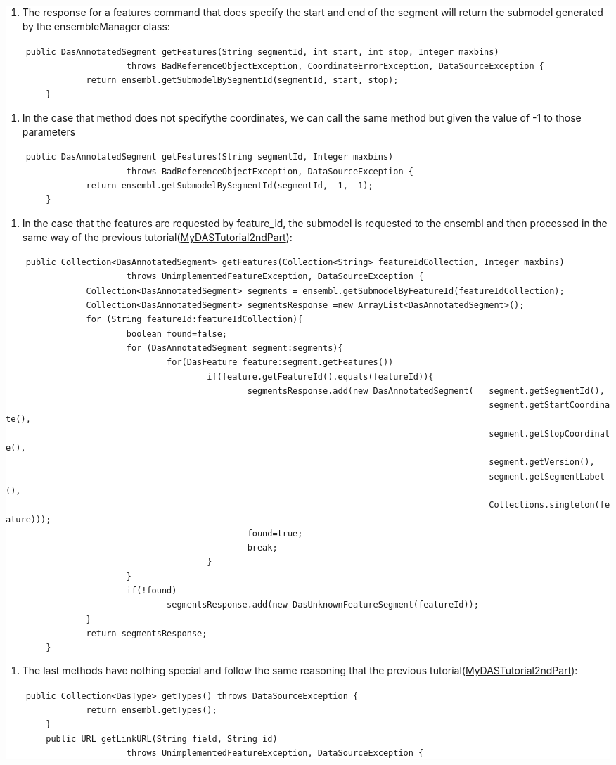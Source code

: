 ```
```
  1. The response for a features command that does specify the start and end of the segment will return the submodel generated by the ensembleManager class:
```
	public DasAnnotatedSegment getFeatures(String segmentId, int start, int stop, Integer maxbins) 
                        throws BadReferenceObjectException, CoordinateErrorException, DataSourceException {
                return ensembl.getSubmodelBySegmentId(segmentId, start, stop);
        }
```
  1. In the case that method does not specifythe coordinates, we can call the same method but given the value of -1 to those parameters
```
	public DasAnnotatedSegment getFeatures(String segmentId, Integer maxbins) 
                        throws BadReferenceObjectException, DataSourceException {
                return ensembl.getSubmodelBySegmentId(segmentId, -1, -1);
        }
```
  1. In the case that the features are requested by feature\_id, the submodel is requested to the ensembl and then processed in the same way of the previous tutorial([MyDASTutorial2ndPart](MyDASTutorial2ndPart.md)):
```
	public Collection<DasAnnotatedSegment> getFeatures(Collection<String> featureIdCollection, Integer maxbins)
                        throws UnimplementedFeatureException, DataSourceException {
                Collection<DasAnnotatedSegment> segments = ensembl.getSubmodelByFeatureId(featureIdCollection);
                Collection<DasAnnotatedSegment> segmentsResponse =new ArrayList<DasAnnotatedSegment>();
                for (String featureId:featureIdCollection){
                        boolean found=false;
                        for (DasAnnotatedSegment segment:segments){
                                for(DasFeature feature:segment.getFeatures())
                                        if(feature.getFeatureId().equals(featureId)){
                                                segmentsResponse.add(new DasAnnotatedSegment(   segment.getSegmentId(),
                                                                                                segment.getStartCoordinate(),
                                                                                                segment.getStopCoordinate(),
                                                                                                segment.getVersion(), 
                                                                                                segment.getSegmentLabel(),
                                                                                                Collections.singleton(feature)));
                                                found=true;
                                                break;
                                        }
                        }
                        if(!found)
                                segmentsResponse.add(new DasUnknownFeatureSegment(featureId));
                }
                return segmentsResponse;
        }
```
  1. The last methods have nothing special and follow the same reasoning that the previous tutorial([MyDASTutorial2ndPart](MyDASTutorial2ndPart.md)):
```
	public Collection<DasType> getTypes() throws DataSourceException {
                return ensembl.getTypes();
        }
        public URL getLinkURL(String field, String id)
                        throws UnimplementedFeatureException, DataSourceException {
```